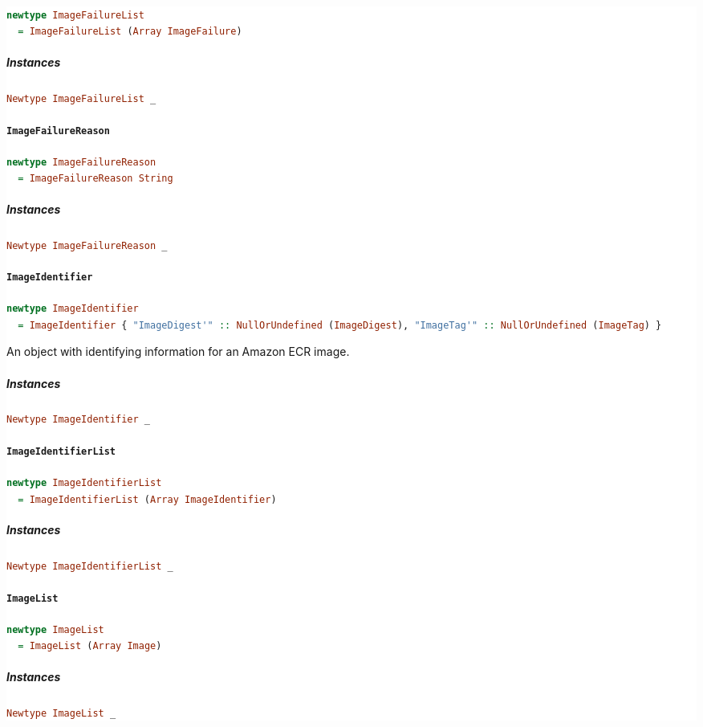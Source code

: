 ``` purescript
newtype ImageFailureList
  = ImageFailureList (Array ImageFailure)
```

##### Instances
``` purescript
Newtype ImageFailureList _
```

#### `ImageFailureReason`

``` purescript
newtype ImageFailureReason
  = ImageFailureReason String
```

##### Instances
``` purescript
Newtype ImageFailureReason _
```

#### `ImageIdentifier`

``` purescript
newtype ImageIdentifier
  = ImageIdentifier { "ImageDigest'" :: NullOrUndefined (ImageDigest), "ImageTag'" :: NullOrUndefined (ImageTag) }
```

<p>An object with identifying information for an Amazon ECR image.</p>

##### Instances
``` purescript
Newtype ImageIdentifier _
```

#### `ImageIdentifierList`

``` purescript
newtype ImageIdentifierList
  = ImageIdentifierList (Array ImageIdentifier)
```

##### Instances
``` purescript
Newtype ImageIdentifierList _
```

#### `ImageList`

``` purescript
newtype ImageList
  = ImageList (Array Image)
```

##### Instances
``` purescript
Newtype ImageList _
```
